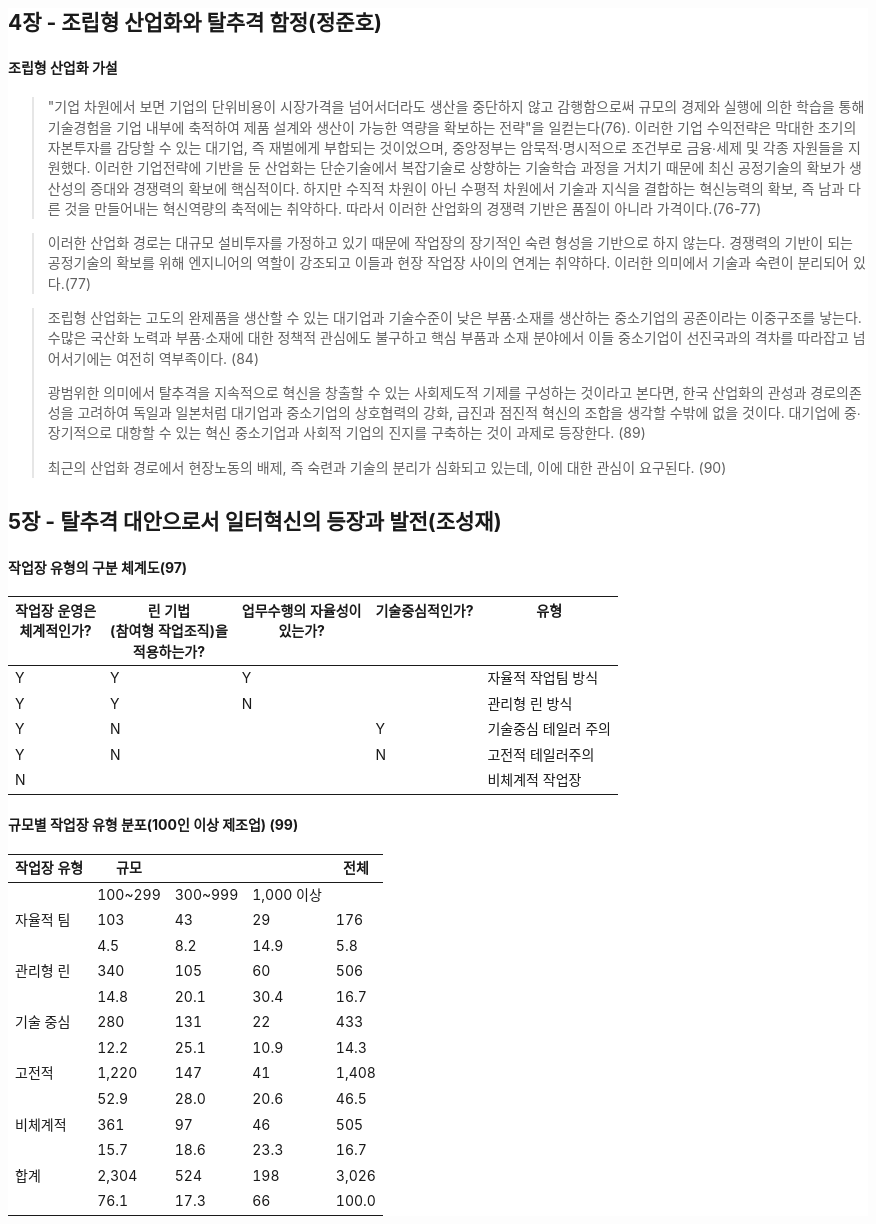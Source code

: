 ## 4장 - 조립형 산업화와 탈추격 함정(정준호)

#### 조립형 산업화 가설

> "기업 차원에서 보면 기업의 단위비용이 시장가격을 넘어서더라도 생산을 중단하지 않고 감행함으로써 규모의 경제와 실행에 의한 학습을 통해 기술경험을 기업 내부에 축적하여 제품 설계와 생산이 가능한 역량을 확보하는 전략"을 일컫는다(76). 이러한 기업 수익전략은 막대한 초기의 자본투자를 감당할 수 있는 대기업, 즉 재벌에게 부합되는 것이었으며, 중앙정부는 암묵적∙명시적으로 조건부로 금융∙세제 및 각종 자원들을 지원했다. 이러한 기업전략에 기반을 둔 산업화는 단순기술에서 복잡기술로 상향하는 기술학습 과정을 거치기 때문에 최신 공정기술의 확보가 생산성의 증대와 경쟁력의 확보에 핵심적이다. 하지만 수직적 차원이 아닌 수평적 차원에서 기술과 지식을 결합하는 혁신능력의 확보, 즉 남과 다른 것을 만들어내는 혁신역량의 축적에는 취약하다. 따라서 이러한 산업화의 경쟁력 기반은 품질이 아니라 가격이다.(76-77)

> 이러한 산업화 경로는 대규모 설비투자를 가정하고 있기 때문에 작업장의 장기적인 숙련 형성을 기반으로 하지 않는다. 경쟁력의 기반이 되는 공정기술의 확보를 위해 엔지니어의 역할이 강조되고 이들과 현장 작업장 사이의 연계는 취약하다. 이러한 의미에서 기술과 숙련이 분리되어 있다.(77)

> 조립형 산업화는 고도의 완제품을 생산할 수 있는 대기업과 기술수준이 낮은 부품∙소재를 생산하는 중소기업의 공존이라는 이중구조를 낳는다. 수많은 국산화 노력과 부품∙소재에 대한 정책적 관심에도 불구하고 핵심 부품과 소재 분야에서 이들 중소기업이 선진국과의 격차를 따라잡고 넘어서기에는 여전히 역부족이다. (84)
>
> 광범위한 의미에서 탈추격을 지속적으로 혁신을 창출할 수 있는 사회제도적 기제를 구성하는 것이라고 본다면, 한국 산업화의 관성과 경로의존성을 고려하여 독일과 일본처럼 대기업과 중소기업의 상호협력의 강화, 급진과 점진적 혁신의 조합을 생각할 수밖에 없을 것이다. 대기업에 중∙장기적으로 대항할 수 있는 혁신 중소기업과 사회적 기업의 진지를 구축하는 것이 과제로 등장한다. (89)
>
> 최근의 산업화 경로에서 현장노동의 배제, 즉 숙련과 기술의 분리가 심화되고 있는데, 이에 대한 관심이 요구된다. (90)

## 5장 - 탈추격 대안으로서 일터혁신의 등장과 발전(조성재)

#### 작업장 유형의 구분 체계도(97)

| 작업장 운영은<br />체계적인가? | 린 기법<br />(참여형 작업조직)을<br />적용하는가? | 업무수행의 자율성이<br />있는가? | 기술중심적인가? | 유형                 |
| ------------------------------ | ------------------------------------------------- | -------------------------------- | --------------- | -------------------- |
| Y                              | Y                                                 | Y                                |                 | 자율적 작업팀 방식   |
| Y                              | Y                                                 | N                                |                 | 관리형 린 방식       |
| Y                              | N                                                 |                                  | Y               | 기술중심 테일러 주의 |
| Y                              | N                                                 |                                  | N               | 고전적 테일러주의    |
| N                              |                                                   |                                  |                 | 비체계적 작업장      |

#### 규모별 작업장 유형 분포(100인 이상 제조업) (99)

| 작업장 유형 | 규모    |         |            | 전체  |
| ----------- | ------- | ------- | ---------- | ----- |
|             | 100~299 | 300~999 | 1,000 이상 |       |
| 자율적 팀   | 103     | 43      | 29         | 176   |
|             | 4.5     | 8.2     | 14.9       | 5.8   |
| 관리형 린   | 340     | 105     | 60         | 506   |
|             | 14.8    | 20.1    | 30.4       | 16.7  |
| 기술 중심   | 280     | 131     | 22         | 433   |
|             | 12.2    | 25.1    | 10.9       | 14.3  |
| 고전적      | 1,220   | 147     | 41         | 1,408 |
|             | 52.9    | 28.0    | 20.6       | 46.5  |
| 비체계적    | 361     | 97      | 46         | 505   |
|             | 15.7    | 18.6    | 23.3       | 16.7  |
| 합계        | 2,304   | 524     | 198        | 3,026 |
|             | 76.1    | 17.3    | 66         | 100.0 |
